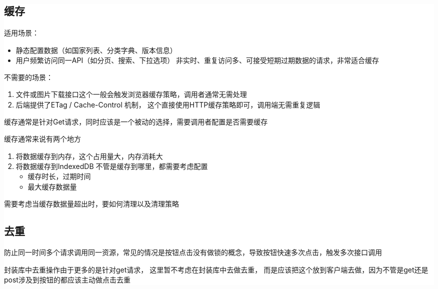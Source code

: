 ## 缓存
适用场景：
- 静态配置数据（如国家列表、分类字典、版本信息）
- 用户频繁访问同一API（如分页、搜索、下拉选项）
非实时、重复访问多、可接受短期过期数据的请求，非常适合缓存

不需要的场景：
1. 文件或图片下载接口这个一般会触发浏览器缓存策略，调用者通常无需处理
2. 后端提供了ETag / Cache-Control 机制， 这个直接使用HTTP缓存策略即可，调用端无需重复逻辑

缓存通常是针对Get请求，同时应该是一个被动的选择，需要调用者配置是否需要缓存

缓存通常来说有两个地方
1. 将数据缓存到内存，这个占用量大，内存消耗大
2. 将数据缓存到IndexedDB
不管是缓存到哪里，都需要考虑配置
    - 缓存时长，过期时间
    - 最大缓存数据量
  
需要考虑当缓存数据量超出时，要如何清理以及清理策略

## 去重
防止同一时间多个请求调用同一资源，常见的情况是按钮点击没有做锁的概念，导致按钮快速多次点击，触发多次接口调用

封装库中去重操作由于更多的是针对get请求， 这里暂不考虑在封装库中去做去重， 而是应该把这个放到客户端去做，因为不管是get还是post涉及到按钮的都应该主动做点击去重

